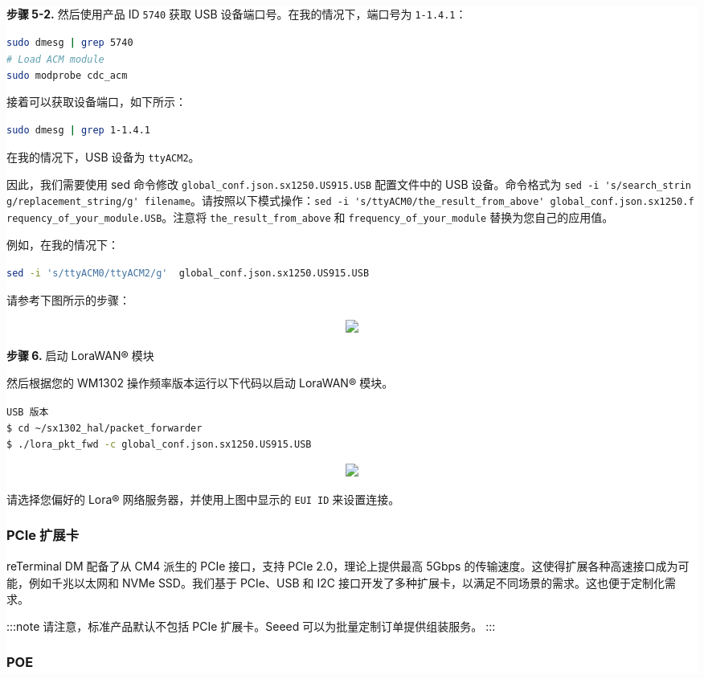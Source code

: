 **步骤 5-2.**
然后使用产品 ID `5740` 获取 USB 设备端口号。在我的情况下，端口号为 `1-1.4.1`：

```sh
sudo dmesg | grep 5740
# Load ACM module
sudo modprobe cdc_acm
```

接着可以获取设备端口，如下所示：

```sh
sudo dmesg | grep 1-1.4.1
```

在我的情况下，USB 设备为 `ttyACM2`。

因此，我们需要使用 sed 命令修改 `global_conf.json.sx1250.US915.USB` 配置文件中的 USB 设备。命令格式为 `sed -i 's/search_string/replacement_string/g' filename`。请按照以下模式操作：`sed -i 's/ttyACM0/the_result_from_above' global_conf.json.sx1250.frequency_of_your_module.USB`。注意将 `the_result_from_above` 和 `frequency_of_your_module` 替换为您自己的应用值。

例如，在我的情况下：

```sh
sed -i 's/ttyACM0/ttyACM2/g'  global_conf.json.sx1250.US915.USB
```

请参考下图所示的步骤：

<div align="center"><img width={700} src="https://files.seeedstudio.com/wiki/reTerminalDM/interface/find-lora-usb.png"/></div>

**步骤 6.** 启动 LoraWAN® 模块

然后根据您的 WM1302 操作频率版本运行以下代码以启动 LoraWAN® 模块。

```sh
USB 版本
$ cd ~/sx1302_hal/packet_forwarder
$ ./lora_pkt_fwd -c global_conf.json.sx1250.US915.USB
```
<div align="center"><img width={700} src="https://files.seeedstudio.com/wiki/reTerminalDM/interface/wm1302-usb.png"/></div>

请选择您偏好的 Lora® 网络服务器，并使用上图中显示的 `EUI ID` 来设置连接。

</TabItem>
</Tabs>



### PCIe 扩展卡

reTerminal DM 配备了从 CM4 派生的 PCIe 接口，支持 PCIe 2.0，理论上提供最高 5Gbps 的传输速度。这使得扩展各种高速接口成为可能，例如千兆以太网和 NVMe SSD。我们基于 PCIe、USB 和 I2C 接口开发了多种扩展卡，以满足不同场景的需求。这也便于定制化需求。

:::note
请注意，标准产品默认不包括 PCIe 扩展卡。Seeed 可以为批量定制订单提供组装服务。
:::

### POE
